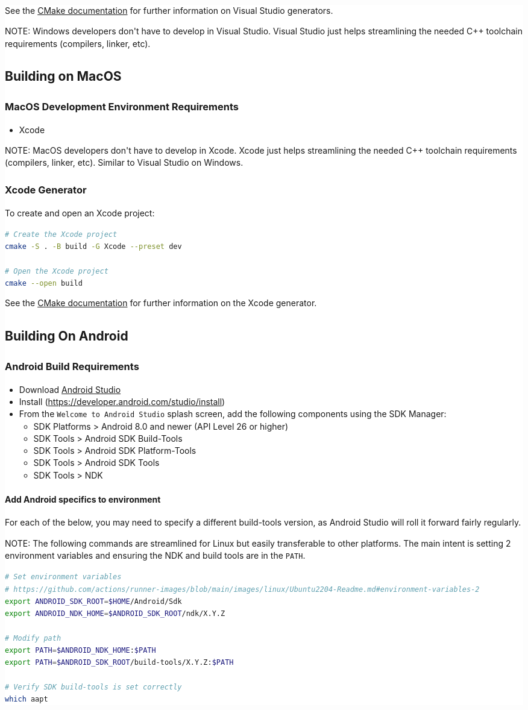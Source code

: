 See the [CMake documentation](https://cmake.org/cmake/help/latest/manual/cmake-generators.7.html#visual-studio-generators) for further information on Visual Studio generators.

NOTE: Windows developers don't have to develop in Visual Studio. Visual Studio just helps streamlining the needed C++ toolchain requirements (compilers, linker, etc).

## Building on MacOS

### MacOS Development Environment Requirements

- Xcode

NOTE: MacOS developers don't have to develop in Xcode. Xcode just helps streamlining the needed C++ toolchain requirements (compilers, linker, etc). Similar to Visual Studio on Windows.

### Xcode Generator

To create and open an Xcode project:

```bash
# Create the Xcode project
cmake -S . -B build -G Xcode --preset dev

# Open the Xcode project
cmake --open build
```

See the [CMake documentation](https://cmake.org/cmake/help/latest/generator/Xcode.html) for further information on the Xcode generator.

## Building On Android

### Android Build Requirements

- Download [Android Studio](https://developer.android.com/studio)
- Install (https://developer.android.com/studio/install)
- From the `Welcome to Android Studio` splash screen, add the following components using the SDK Manager:
  - SDK Platforms > Android 8.0 and newer (API Level 26 or higher)
  - SDK Tools > Android SDK Build-Tools
  - SDK Tools > Android SDK Platform-Tools
  - SDK Tools > Android SDK Tools
  - SDK Tools > NDK

#### Add Android specifics to environment

For each of the below, you may need to specify a different build-tools version, as Android Studio will roll it forward fairly regularly.

NOTE: The following commands are streamlined for Linux but easily transferable to other platforms.
The main intent is setting 2 environment variables and ensuring the NDK and build tools are in the `PATH`.

```sh
# Set environment variables
# https://github.com/actions/runner-images/blob/main/images/linux/Ubuntu2204-Readme.md#environment-variables-2
export ANDROID_SDK_ROOT=$HOME/Android/Sdk
export ANDROID_NDK_HOME=$ANDROID_SDK_ROOT/ndk/X.Y.Z

# Modify path
export PATH=$ANDROID_NDK_HOME:$PATH
export PATH=$ANDROID_SDK_ROOT/build-tools/X.Y.Z:$PATH

# Verify SDK build-tools is set correctly
which aapt

```